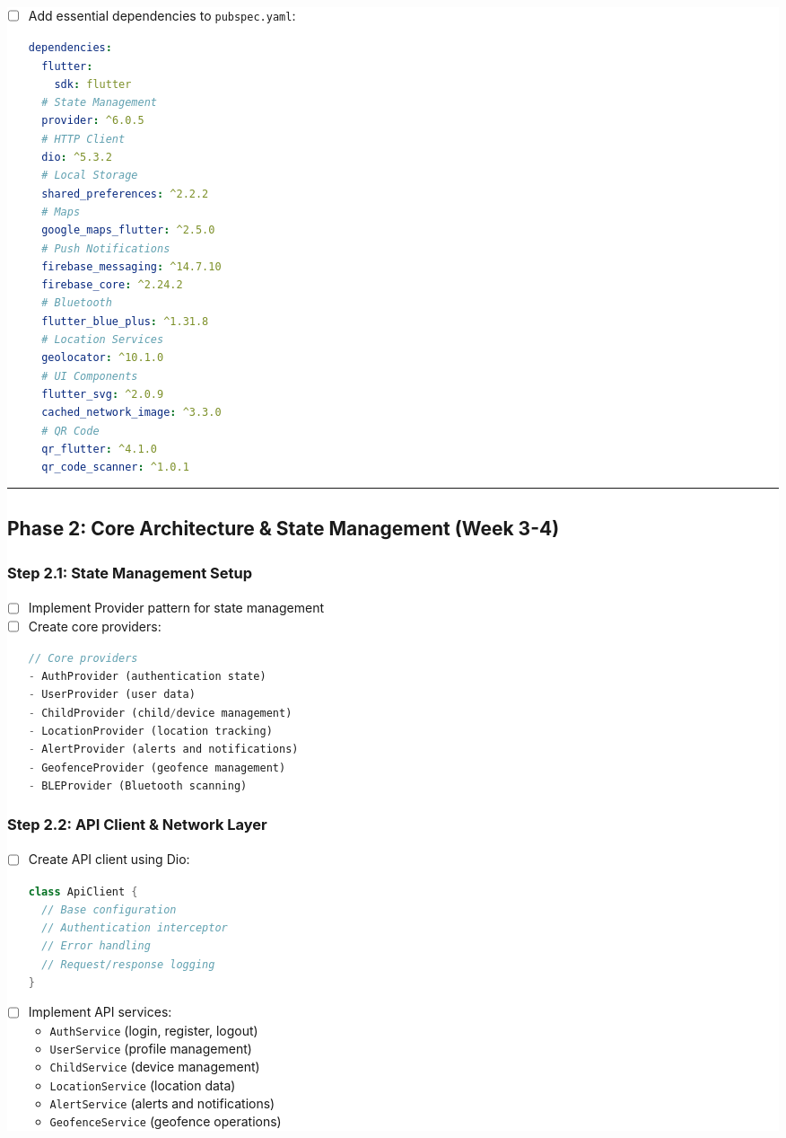 - [ ] Add essential dependencies to `pubspec.yaml`:
  ```yaml
  dependencies:
    flutter:
      sdk: flutter
    # State Management
    provider: ^6.0.5
    # HTTP Client
    dio: ^5.3.2
    # Local Storage
    shared_preferences: ^2.2.2
    # Maps
    google_maps_flutter: ^2.5.0
    # Push Notifications
    firebase_messaging: ^14.7.10
    firebase_core: ^2.24.2
    # Bluetooth
    flutter_blue_plus: ^1.31.8
    # Location Services
    geolocator: ^10.1.0
    # UI Components
    flutter_svg: ^2.0.9
    cached_network_image: ^3.3.0
    # QR Code
    qr_flutter: ^4.1.0
    qr_code_scanner: ^1.0.1
  ```

---

## **Phase 2: Core Architecture & State Management (Week 3-4)**

### **Step 2.1: State Management Setup**
- [ ] Implement Provider pattern for state management
- [ ] Create core providers:
  ```dart
  // Core providers
  - AuthProvider (authentication state)
  - UserProvider (user data)
  - ChildProvider (child/device management)
  - LocationProvider (location tracking)
  - AlertProvider (alerts and notifications)
  - GeofenceProvider (geofence management)
  - BLEProvider (Bluetooth scanning)
  ```

### **Step 2.2: API Client & Network Layer**
- [ ] Create API client using Dio:
  ```dart
  class ApiClient {
    // Base configuration
    // Authentication interceptor
    // Error handling
    // Request/response logging
  }
  ```
- [ ] Implement API services:
  - `AuthService` (login, register, logout)
  - `UserService` (profile management)
  - `ChildService` (device management)
  - `LocationService` (location data)
  - `AlertService` (alerts and notifications)
  - `GeofenceService` (geofence operations)